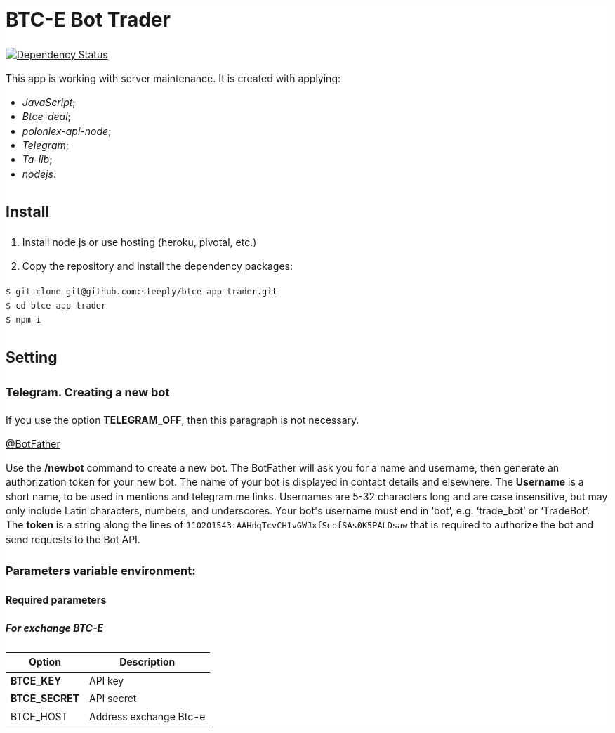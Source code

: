 # BTC-E Bot Trader

[![Dependency Status](https://david-dm.org/steeply/btce-app-trader.svg)](https://david-dm.org/steeply/btce-app-trader)

This app is working with server maintenance. It is created with applying:

* _JavaScript_;
* _Btce-deal_;
* _poloniex-api-node_;
* _Telegram_;
* _Ta-lib_;
* _nodejs_.

## Install

1. Install [node.js](https://nodejs.org/en/) or use hosting ([heroku](https://signup.heroku.com/login), [pivotal](https://account.run.pivotal.io/z/uaa/sign-up), etc.)

2. Copy the repository and install the dependency packages:
```
$ git clone git@github.com:steeply/btce-app-trader.git
$ cd btce-app-trader
$ npm i
```

## Setting

### Telegram. Creating a new bot

If you use the option **TELEGRAM_OFF**, then this paragraph is not necessary.

[@BotFather](https://core.telegram.org/bots#6-botfather)

Use the **/newbot** command to create a new bot. The BotFather will ask you for a name and username, then generate an authorization token for your new bot.
The name of your bot is displayed in contact details and elsewhere.
The **Username** is a short name, to be used in mentions and telegram.me links. Usernames are 5-32 characters long and are case insensitive, but may only include Latin characters, numbers, and underscores. Your bot's username must end in ‘bot’, e.g. ‘trade_bot’ or ‘TradeBot’.
The **token** is a string along the lines of `110201543:AAHdqTcvCH1vGWJxfSeofSAs0K5PALDsaw` that is required to authorize the bot and send requests to the Bot API.

### Parameters variable environment:

#### Required parameters

##### For exchange BTC-E

 Option | Description
----------------|----------------------
**BTCE_KEY**         | API key
**BTCE_SECRET**      | API secret
BTCE_HOST            | Address exchange Btc-e
